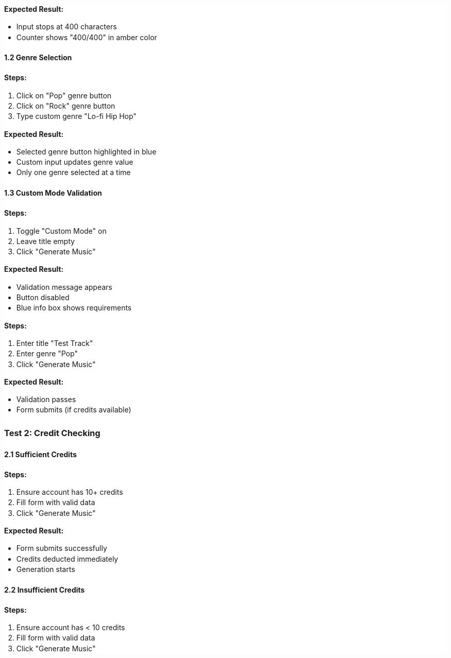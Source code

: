 **Expected Result:**
- Input stops at 400 characters
- Counter shows "400/400" in amber color

#### 1.2 Genre Selection
**Steps:**
1. Click on "Pop" genre button
2. Click on "Rock" genre button
3. Type custom genre "Lo-fi Hip Hop"

**Expected Result:**
- Selected genre button highlighted in blue
- Custom input updates genre value
- Only one genre selected at a time

#### 1.3 Custom Mode Validation
**Steps:**
1. Toggle "Custom Mode" on
2. Leave title empty
3. Click "Generate Music"

**Expected Result:**
- Validation message appears
- Button disabled
- Blue info box shows requirements

**Steps:**
1. Enter title "Test Track"
2. Enter genre "Pop"
3. Click "Generate Music"

**Expected Result:**
- Validation passes
- Form submits (if credits available)

### Test 2: Credit Checking

#### 2.1 Sufficient Credits
**Steps:**
1. Ensure account has 10+ credits
2. Fill form with valid data
3. Click "Generate Music"

**Expected Result:**
- Form submits successfully
- Credits deducted immediately
- Generation starts

#### 2.2 Insufficient Credits
**Steps:**
1. Ensure account has < 10 credits
2. Fill form with valid data
3. Click "Generate Music"
